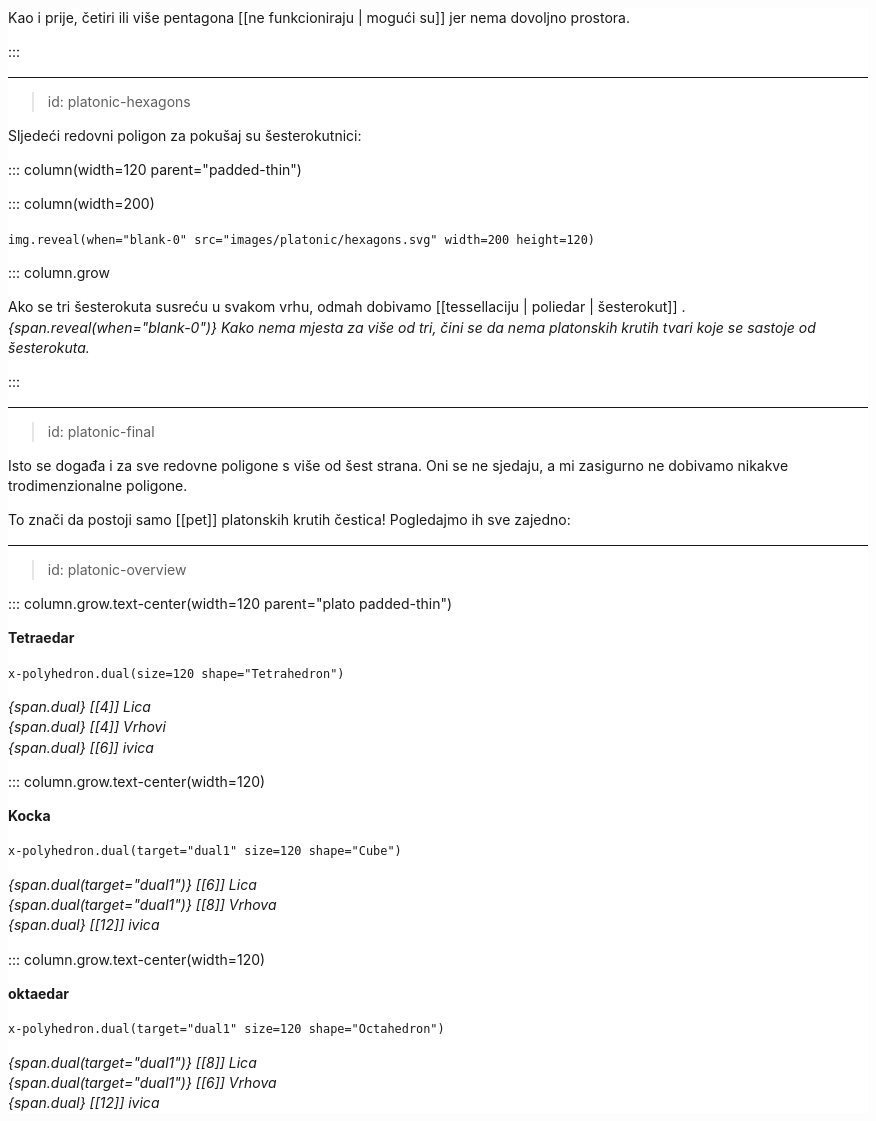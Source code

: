 Kao i prije, četiri ili više pentagona [[ne funkcioniraju | mogući su]] jer nema dovoljno prostora. 

:::

---
> id: platonic-hexagons

Sljedeći redovni poligon za pokušaj su šesterokutnici: 

::: column(width=120 parent="padded-thin")

::: column(width=200)

    img.reveal(when="blank-0" src="images/platonic/hexagons.svg" width=200 height=120)

::: column.grow

Ako se tri šesterokuta susreću u svakom vrhu, odmah dobivamo [[tessellaciju | poliedar | šesterokut]] . _{span.reveal(when="blank-0")} Kako nema mjesta za više od tri, čini se da nema platonskih krutih tvari koje se sastoje od šesterokuta._ 

:::

---
> id: platonic-final

Isto se događa i za sve redovne poligone s više od šest strana. Oni se ne sjedaju, a mi zasigurno ne dobivamo nikakve trodimenzionalne poligone. 

To znači da postoji samo [[pet]] platonskih krutih čestica! Pogledajmo ih sve zajedno: 

---
> id: platonic-overview

::: column.grow.text-center(width=120 parent="plato padded-thin")

__Tetraedar__ 

    x-polyhedron.dual(size=120 shape="Tetrahedron")

_{span.dual} [[4]] Lica_  
_{span.dual} [[4]] Vrhovi_  
_{span.dual} [[6]] ivica_ 

::: column.grow.text-center(width=120)

__Kocka__ 

    x-polyhedron.dual(target="dual1" size=120 shape="Cube")

_{span.dual(target="dual1")} [[6]] Lica_  
_{span.dual(target="dual1")} [[8]] Vrhova_  
_{span.dual} [[12]] ivica_ 

::: column.grow.text-center(width=120)

__oktaedar__ 

    x-polyhedron.dual(target="dual1" size=120 shape="Octahedron")

_{span.dual(target="dual1")} [[8]] Lica_  
_{span.dual(target="dual1")} [[6]] Vrhova_  
_{span.dual} [[12]] ivica_ 

